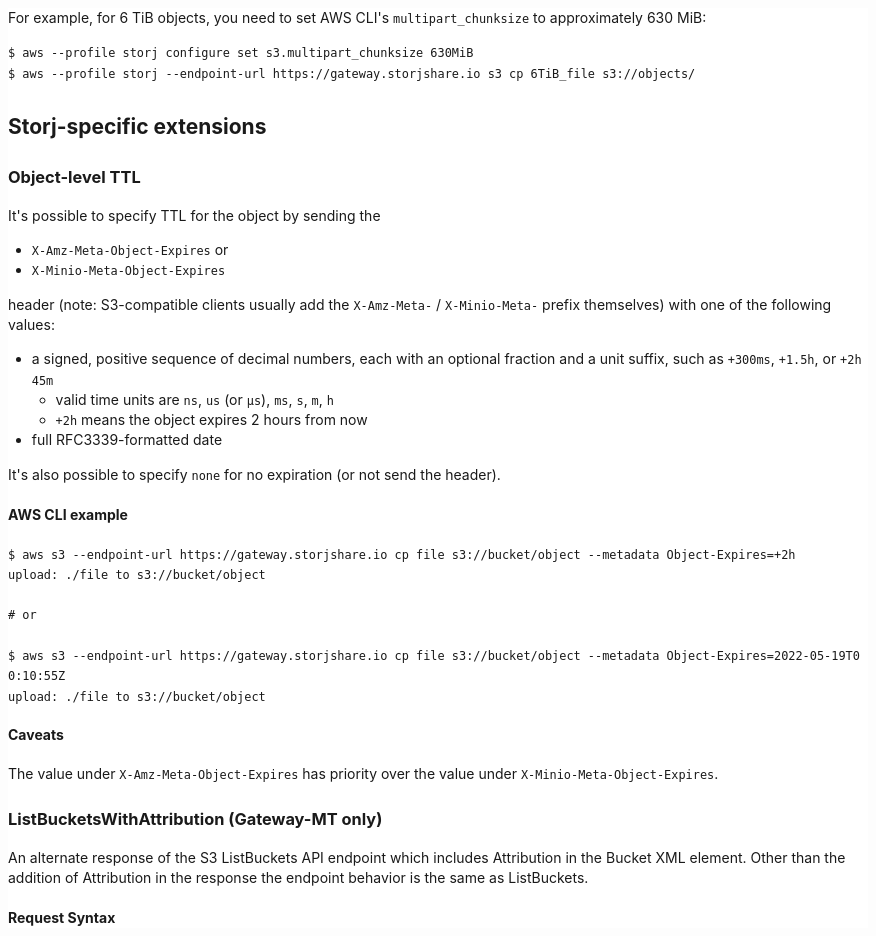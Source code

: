 For example, for 6 TiB objects, you need to set AWS CLI's `multipart_chunksize`
to approximately 630 MiB:

```console
$ aws --profile storj configure set s3.multipart_chunksize 630MiB
$ aws --profile storj --endpoint-url https://gateway.storjshare.io s3 cp 6TiB_file s3://objects/
```

## Storj-specific extensions

### Object-level TTL

It's possible to specify TTL for the object by sending the

- `X-Amz-Meta-Object-Expires` or
- `X-Minio-Meta-Object-Expires`

header (note: S3-compatible clients usually add the `X-Amz-Meta-` /
`X-Minio-Meta-` prefix themselves) with one of the following values:

- a signed, positive sequence of decimal numbers, each with an optional fraction
  and a unit suffix, such as `+300ms`, `+1.5h`, or `+2h45m`
  - valid time units are `ns`, `us` (or `µs`), `ms`, `s`, `m`, `h`
  - `+2h` means the object expires 2 hours from now
- full RFC3339-formatted date

It's also possible to specify `none` for no expiration (or not send the header).

#### AWS CLI example

```console
$ aws s3 --endpoint-url https://gateway.storjshare.io cp file s3://bucket/object --metadata Object-Expires=+2h
upload: ./file to s3://bucket/object

# or

$ aws s3 --endpoint-url https://gateway.storjshare.io cp file s3://bucket/object --metadata Object-Expires=2022-05-19T00:10:55Z
upload: ./file to s3://bucket/object
```

#### Caveats

The value under `X-Amz-Meta-Object-Expires` has priority over the value under
`X-Minio-Meta-Object-Expires`.

### ListBucketsWithAttribution (Gateway-MT only)

An alternate response of the S3 ListBuckets API endpoint which includes Attribution in the Bucket XML element.
Other than the addition of Attribution in the response the endpoint behavior is the same as ListBuckets.

#### Request Syntax
